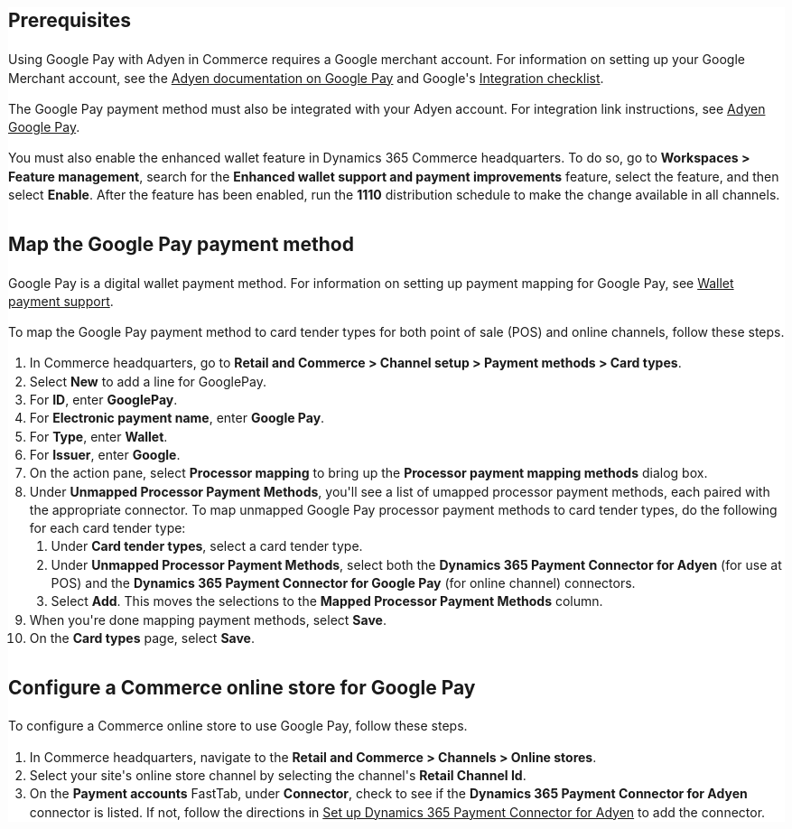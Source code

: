 ## Prerequisites

Using Google Pay with Adyen in Commerce requires a Google merchant account. For information on setting up your Google Merchant account, see the [Adyen documentation on Google Pay](https://docs.adyen.com/payment-methods/google-pay/) and Google's [Integration checklist](https://developers.google.com/pay/api/web/guides/test-and-deploy/integration-checklist).

The Google Pay payment method must also be integrated with your Adyen account. For integration link instructions, see [Adyen Google Pay](https://www.adyen.com/payment-methods/google-pay).

You must also enable the enhanced wallet feature in Dynamics 365 Commerce headquarters. To do so, go to **Workspaces \> Feature management**, search for the **Enhanced wallet support and payment improvements** feature, select the feature, and then select **Enable**. After the feature has been enabled, run the **1110** distribution schedule to make the change available in all channels.

## Map the Google Pay payment method

Google Pay is a digital wallet payment method. For information on setting up payment mapping for Google Pay, see [Wallet payment support](../wallets.md). 

To map the Google Pay payment method to card tender types for both point of sale (POS) and online channels, follow these steps.

1. In Commerce headquarters, go to **Retail and Commerce \> Channel setup \> Payment methods \> Card types**. 
1. Select **New** to add a line for GooglePay. 
1. For **ID**, enter **GooglePay**.
1. For **Electronic payment name**, enter **Google Pay**.
1. For **Type**, enter **Wallet**.
1. For **Issuer**, enter **Google**.
1. On the action pane, select **Processor mapping** to bring up the **Processor payment mapping methods** dialog box.
1. Under **Unmapped Processor Payment Methods**, you'll see a list of umapped processor payment methods, each paired with the appropriate connector. To map unmapped Google Pay processor payment methods to card tender types, do the following for each card tender type:
    1. Under **Card tender types**, select a card tender type.
    1. Under **Unmapped Processor Payment Methods**, select both the **Dynamics 365 Payment Connector for Adyen** (for use at POS) and the **Dynamics 365 Payment Connector for Google Pay** (for online channel) connectors.
    1. Select **Add**. This moves the selections to the **Mapped Processor Payment Methods** column.
1. When you're done mapping payment methods, select **Save**.
1. On the **Card types** page, select **Save**.

## Configure a Commerce online store for Google Pay

To configure a Commerce online store to use Google Pay, follow these steps.

1. In Commerce headquarters, navigate to the **Retail and Commerce \> Channels \> Online stores**.
1. Select your site's online store channel by selecting the channel's **Retail Channel Id**. 
1. On the **Payment accounts** FastTab, under **Connector**, check to see if the **Dynamics 365 Payment Connector for Adyen** connector is listed. If not, follow the directions in [Set up Dynamics 365 Payment Connector for Adyen](adyen-connector-setup.md) to add the connector. 
